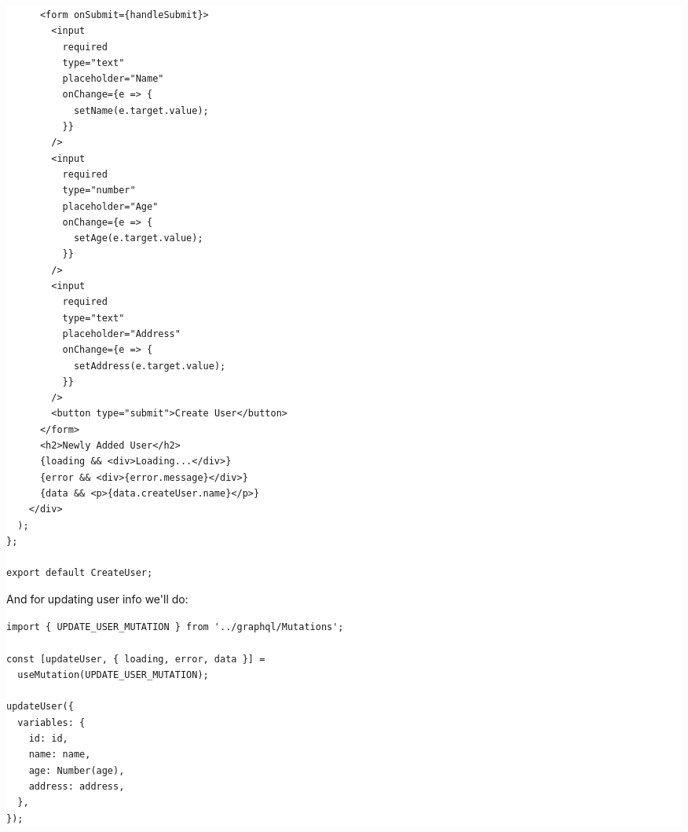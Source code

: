 ```
      <form onSubmit={handleSubmit}>
        <input
          required
          type="text"
          placeholder="Name"
          onChange={e => {
            setName(e.target.value);
          }}
        />
        <input
          required
          type="number"
          placeholder="Age"
          onChange={e => {
            setAge(e.target.value);
          }}
        />
        <input
          required
          type="text"
          placeholder="Address"
          onChange={e => {
            setAddress(e.target.value);
          }}
        />
        <button type="submit">Create User</button>
      </form>
      <h2>Newly Added User</h2>
      {loading && <div>Loading...</div>}
      {error && <div>{error.message}</div>}
      {data && <p>{data.createUser.name}</p>}
    </div>
  );
};

export default CreateUser;
```

And for updating user info we'll do:

```
import { UPDATE_USER_MUTATION } from '../graphql/Mutations';

const [updateUser, { loading, error, data }] =
  useMutation(UPDATE_USER_MUTATION);

updateUser({
  variables: {
    id: id,
    name: name,
    age: Number(age),
    address: address,
  },
});
```
